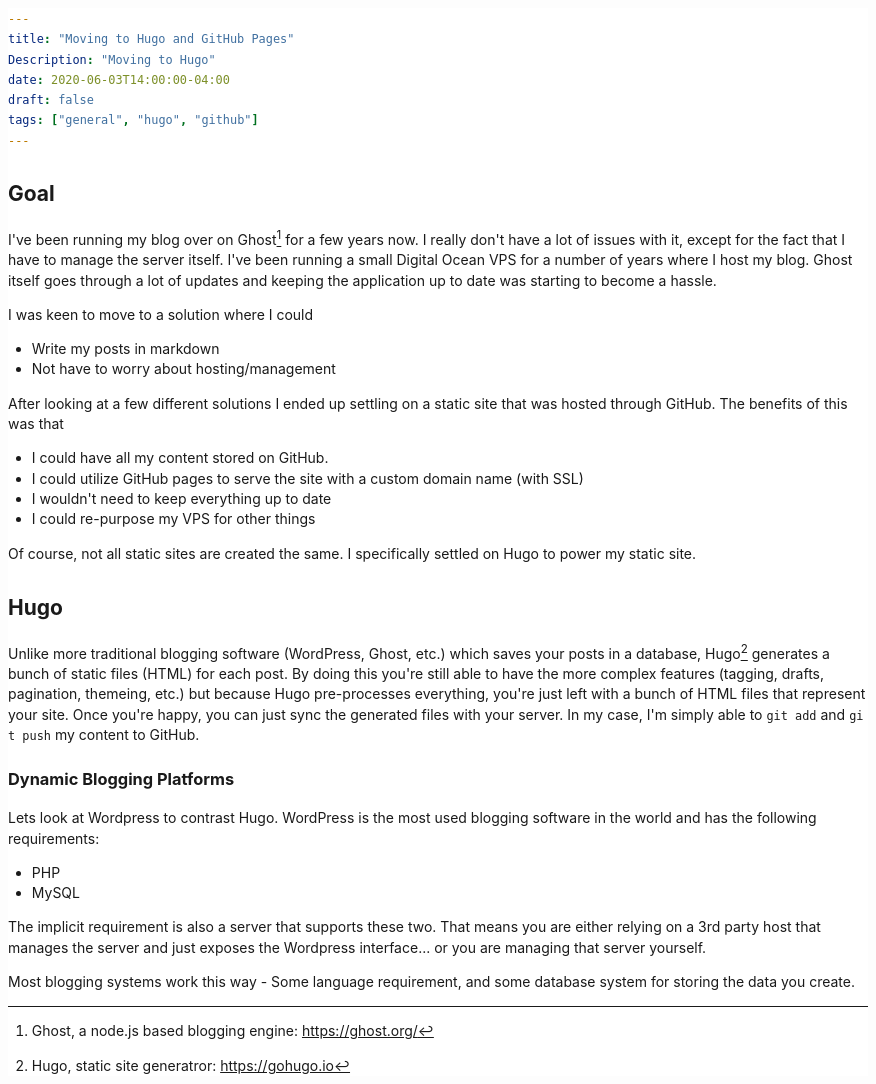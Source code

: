 ```yaml
---
title: "Moving to Hugo and GitHub Pages"
Description: "Moving to Hugo"
date: 2020-06-03T14:00:00-04:00
draft: false
tags: ["general", "hugo", "github"]
---
```


## Goal

I've been running my blog over on Ghost[^1] for a few years now. I really don't have a lot of issues with it, except for the fact that I have to manage the server itself. I've been running a small Digital Ocean VPS for a number of years where I host my blog. Ghost itself goes through a lot of updates and keeping the application up to date was starting to become a hassle. 

I was keen to move to a solution where I could

- Write my posts in markdown
- Not have to worry about hosting/management

After looking at a few different solutions I ended up settling on a static site that was hosted through GitHub. The benefits of this was that 

- I could have all my content stored on GitHub.
- I could utilize GitHub pages to serve the site with a custom domain name (with SSL)
- I wouldn't need to keep everything up to date
- I could re-purpose my VPS for other things



Of course, not all static sites are created the same. I specifically settled on Hugo to power my static site.

## Hugo
Unlike more traditional blogging software (WordPress, Ghost, etc.) which saves your posts in a database, Hugo[^2] generates a bunch of static files (HTML) for each post. By doing this you're still able to have the more complex features (tagging, drafts, pagination, themeing, etc.) but because Hugo pre-processes everything, you're just left with a bunch of HTML files that represent your site. Once you're happy, you can just sync the generated files with your server. In my case, I'm simply able to `git add` and `git push` my content to GitHub.

### Dynamic Blogging Platforms
Lets look at Wordpress to contrast Hugo. WordPress is the most used blogging software in the world and has the following requirements: 
- PHP
- MySQL

The implicit requirement is also a server that supports these two. That means you are either relying on a 3rd party host that manages the server and just exposes the Wordpress interface... or you are managing that server yourself. 

Most blogging systems work this way - Some language requirement, and some database system for storing the data you create. 


[^1]: Ghost, a node.js based blogging engine: https://ghost.org/
[^2]: Hugo, static site generatror: https://gohugo.io
[^3]: GitHub Pages setup:  https://pages.github.com/
[^4]: Hugo installation: https://gohugo.io/getting-started/installing
[^5]: Hugo themes: https://themes.gohugo.io/  
[^6]: Hugo configuration options: https://gohugo.io/getting-started/configuration-markup